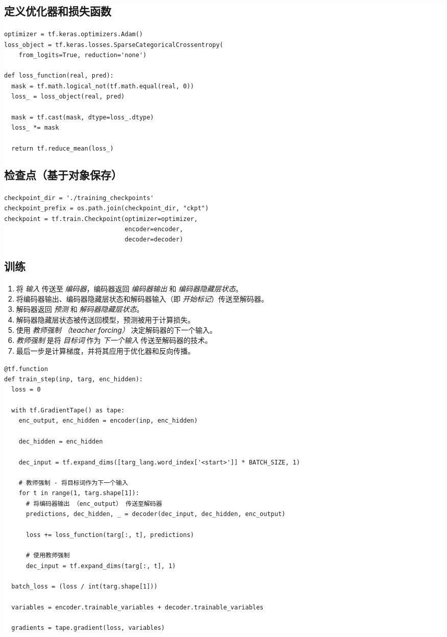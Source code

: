 ## 定义优化器和损失函数

```
optimizer = tf.keras.optimizers.Adam()
loss_object = tf.keras.losses.SparseCategoricalCrossentropy(
    from_logits=True, reduction='none')

def loss_function(real, pred):
  mask = tf.math.logical_not(tf.math.equal(real, 0))
  loss_ = loss_object(real, pred)

  mask = tf.cast(mask, dtype=loss_.dtype)
  loss_ *= mask

  return tf.reduce_mean(loss_) 
```

## 检查点（基于对象保存）

```
checkpoint_dir = './training_checkpoints'
checkpoint_prefix = os.path.join(checkpoint_dir, "ckpt")
checkpoint = tf.train.Checkpoint(optimizer=optimizer,
                                 encoder=encoder,
                                 decoder=decoder) 
```

## 训练

1.  将 *输入* 传送至 *编码器*，编码器返回 *编码器输出* 和 *编码器隐藏层状态*。
2.  将编码器输出、编码器隐藏层状态和解码器输入（即 *开始标记*）传送至解码器。
3.  解码器返回 *预测* 和 *解码器隐藏层状态*。
4.  解码器隐藏层状态被传送回模型，预测被用于计算损失。
5.  使用 *教师强制 （teacher forcing）* 决定解码器的下一个输入。
6.  *教师强制* 是将 *目标词* 作为 *下一个输入* 传送至解码器的技术。
7.  最后一步是计算梯度，并将其应用于优化器和反向传播。

```
@tf.function
def train_step(inp, targ, enc_hidden):
  loss = 0

  with tf.GradientTape() as tape:
    enc_output, enc_hidden = encoder(inp, enc_hidden)

    dec_hidden = enc_hidden

    dec_input = tf.expand_dims([targ_lang.word_index['<start>']] * BATCH_SIZE, 1)

    # 教师强制 - 将目标词作为下一个输入
    for t in range(1, targ.shape[1]):
      # 将编码器输出 （enc_output） 传送至解码器
      predictions, dec_hidden, _ = decoder(dec_input, dec_hidden, enc_output)

      loss += loss_function(targ[:, t], predictions)

      # 使用教师强制
      dec_input = tf.expand_dims(targ[:, t], 1)

  batch_loss = (loss / int(targ.shape[1]))

  variables = encoder.trainable_variables + decoder.trainable_variables

  gradients = tape.gradient(loss, variables)
```